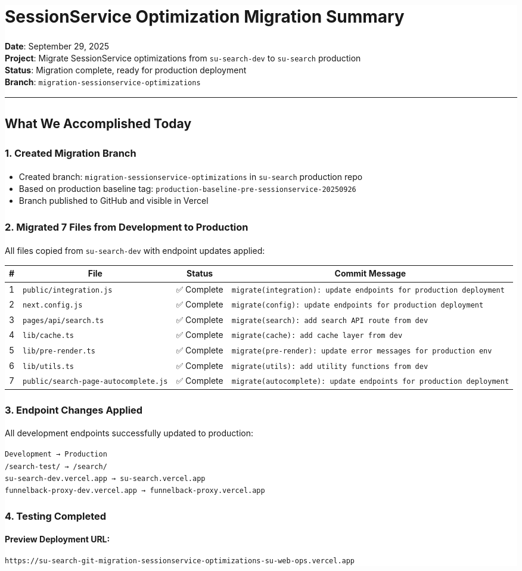 # SessionService Optimization Migration Summary

**Date**: September 29, 2025  
**Project**: Migrate SessionService optimizations from `su-search-dev` to `su-search` production  
**Status**: Migration complete, ready for production deployment  
**Branch**: `migration-sessionservice-optimizations`

---

## What We Accomplished Today

### 1. Created Migration Branch
- Created branch: `migration-sessionservice-optimizations` in `su-search` production repo
- Based on production baseline tag: `production-baseline-pre-sessionservice-20250926`
- Branch published to GitHub and visible in Vercel

### 2. Migrated 7 Files from Development to Production

All files copied from `su-search-dev` with endpoint updates applied:

| # | File | Status | Commit Message |
|---|------|--------|----------------|
| 1 | `public/integration.js` | ✅ Complete | `migrate(integration): update endpoints for production deployment` |
| 2 | `next.config.js` | ✅ Complete | `migrate(config): update endpoints for production deployment` |
| 3 | `pages/api/search.ts` | ✅ Complete | `migrate(search): add search API route from dev` |
| 4 | `lib/cache.ts` | ✅ Complete | `migrate(cache): add cache layer from dev` |
| 5 | `lib/pre-render.ts` | ✅ Complete | `migrate(pre-render): update error messages for production env` |
| 6 | `lib/utils.ts` | ✅ Complete | `migrate(utils): add utility functions from dev` |
| 7 | `public/search-page-autocomplete.js` | ✅ Complete | `migrate(autocomplete): update endpoints for production deployment` |

### 3. Endpoint Changes Applied

All development endpoints successfully updated to production:

```
Development → Production
/search-test/ → /search/
su-search-dev.vercel.app → su-search.vercel.app
funnelback-proxy-dev.vercel.app → funnelback-proxy.vercel.app
```

### 4. Testing Completed

**Preview Deployment URL:**
```
https://su-search-git-migration-sessionservice-optimizations-su-web-ops.vercel.app
```
